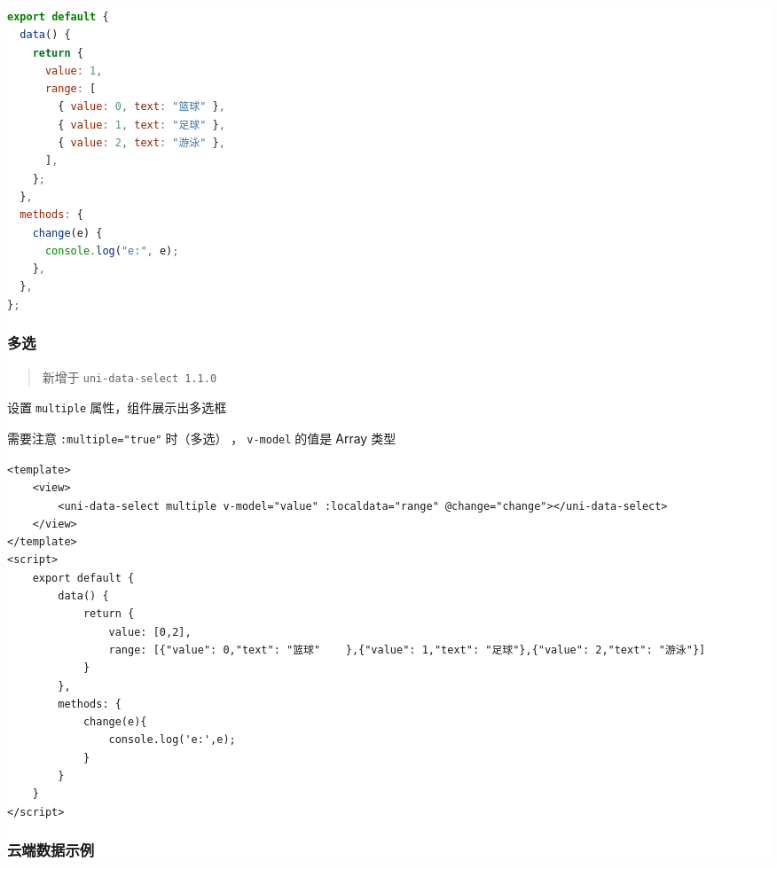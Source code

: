 ```javascript
export default {
  data() {
    return {
      value: 1,
      range: [
        { value: 0, text: "篮球" },
        { value: 1, text: "足球" },
        { value: 2, text: "游泳" },
      ],
    };
  },
  methods: {
    change(e) {
      console.log("e:", e);
    },
  },
};
```

### 多选
> 新增于 `uni-data-select 1.1.0`

设置 `multiple` 属性，组件展示出多选框

需要注意 `:multiple="true"` 时（多选） ， `v-model` 的值是 Array 类型

```vue
<template>
	<view>
		<uni-data-select multiple v-model="value" :localdata="range" @change="change"></uni-data-select>
	</view>
</template>
<script>
	export default {
		data() { 
			return {
				value: [0,2],
				range: [{"value": 0,"text": "篮球"	},{"value": 1,"text": "足球"},{"value": 2,"text": "游泳"}]
			}
		},
		methods: {
			change(e){
				console.log('e:',e);
			}
		}
	}
</script>
```

### 云端数据示例
